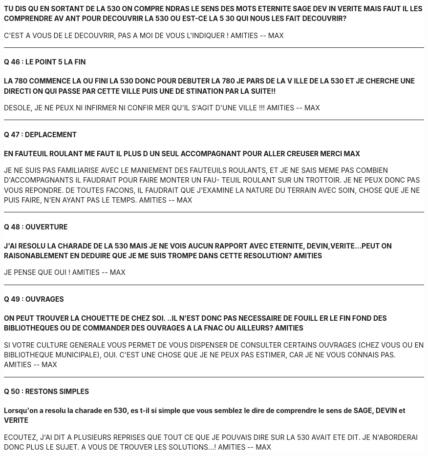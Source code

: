 **TU DIS QU EN SORTANT DE LA 530 ON COMPRE NDRAS LE SENS
 DES MOTS ETERNITE SAGE DEV IN VERITE MAIS FAUT IL LES COMPRENDRE AV ANT
 POUR DECOUVRIR LA 530 OU EST-CE LA 5 30 QUI NOUS LES FAIT DECOUVRIR?**

C'EST A VOUS DE LE DECOUVRIR, PAS A MOI DE VOUS L'INDIQUER ! AMITIES -- MAX

---

#### Q 46 : LE POINT 5 LA FIN

**LA 780 COMMENCE LA OU FINI LA 530 DONC POUR DEBUTER LA
 780 JE PARS DE LA V ILLE DE LA 530 ET JE CHERCHE UNE DIRECTI ON QUI
PASSE PAR CETTE VILLE PUIS UNE DE STINATION PAR LA SUITE!!**

DESOLE, JE NE PEUX NI INFIRMER NI CONFIR MER QU'IL S'AGIT D'UNE VILLE !!! AMITIES -- MAX

---

#### Q 47 : DEPLACEMENT

**EN FAUTEUIL ROULANT ME FAUT IL PLUS D UN SEUL ACCOMPAGNANT POUR ALLER CREUSER    MERCI MAX**

JE NE SUIS PAS FAMILIARISE AVEC LE  MANIEMENT DES
FAUTEUILS ROULANTS, ET JE NE SAIS MEME PAS COMBIEN D'ACCOMPAGNANTS IL
FAUDRAIT POUR FAIRE MONTER UN FAU- TEUIL ROULANT SUR UN TROTTOIR. JE NE
 PEUX DONC PAS VOUS REPONDRE. DE TOUTES  FACONS, IL FAUDRAIT QUE
J'EXAMINE LA NATURE DU TERRAIN AVEC SOIN, CHOSE QUE
JE NE PUIS FAIRE, N'EN AYANT PAS LE TEMPS. AMITIES -- MAX

---

#### Q 48 : OUVERTURE

**J'AI RESOLU LA CHARADE DE LA 530 MAIS JE NE VOIS AUCUN
 RAPPORT AVEC ETERNITE, DEVIN,VERITE...PEUT ON RAISONABLEMENT EN DEDUIRE
 QUE JE ME SUIS TROMPE DANS CETTE RESOLUTION? AMITIES**

JE PENSE QUE OUI ! AMITIES -- MAX

---

#### Q 49 : OUVRAGES

**ON PEUT TROUVER LA CHOUETTE DE CHEZ SOI. ..IL N'EST
DONC PAS NECESSAIRE DE FOUILL ER LE FIN FOND DES BIBLIOTHEQUES OU DE
COMMANDER DES OUVRAGES A LA FNAC OU AILLEURS? AMITIES**

SI VOTRE CULTURE GENERALE VOUS PERMET DE VOUS
DISPENSER DE CONSULTER CERTAINS OUVRAGES (CHEZ VOUS OU EN BIBLIOTHEQUE
MUNICIPALE), OUI. C'EST UNE CHOSE QUE JE  NE PEUX PAS ESTIMER, CAR JE NE
 VOUS  CONNAIS PAS. AMITIES -- MAX

---

#### Q 50 : RESTONS SIMPLES

**Lorsqu'on a resolu la charade en 530, es t-il si
simple que vous semblez le dire  de comprendre le sens de SAGE, DEVIN et
   VERITE**

ECOUTEZ, J'AI DIT A PLUSIEURS REPRISES QUE TOUT CE QUE
 JE POUVAIS DIRE SUR LA 530 AVAIT ETE DIT. JE N'ABORDERAI DONC PLUS LE
SUJET. A VOUS DE TROUVER LES  SOLUTIONS...! AMITIES -- MAX